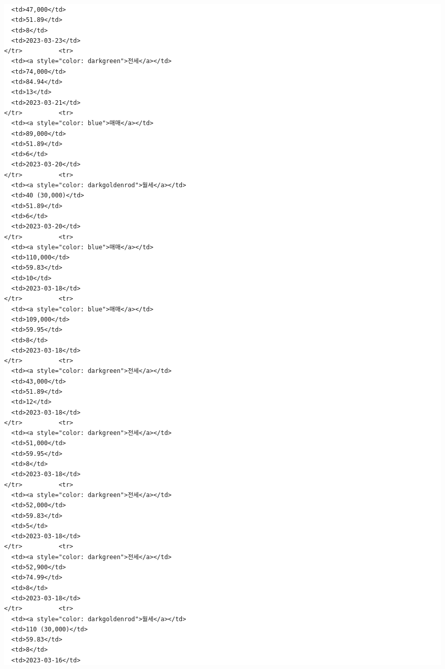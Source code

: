       <td>47,000</td>
      <td>51.89</td>
      <td>8</td>
      <td>2023-03-23</td>
    </tr>          <tr>
      <td><a style="color: darkgreen">전세</a></td>
      <td>74,000</td>
      <td>84.94</td>
      <td>13</td>
      <td>2023-03-21</td>
    </tr>          <tr>
      <td><a style="color: blue">매매</a></td>
      <td>89,000</td>
      <td>51.89</td>
      <td>6</td>
      <td>2023-03-20</td>
    </tr>          <tr>
      <td><a style="color: darkgoldenrod">월세</a></td>
      <td>40 (30,000)</td>
      <td>51.89</td>
      <td>6</td>
      <td>2023-03-20</td>
    </tr>          <tr>
      <td><a style="color: blue">매매</a></td>
      <td>110,000</td>
      <td>59.83</td>
      <td>10</td>
      <td>2023-03-18</td>
    </tr>          <tr>
      <td><a style="color: blue">매매</a></td>
      <td>109,000</td>
      <td>59.95</td>
      <td>8</td>
      <td>2023-03-18</td>
    </tr>          <tr>
      <td><a style="color: darkgreen">전세</a></td>
      <td>43,000</td>
      <td>51.89</td>
      <td>12</td>
      <td>2023-03-18</td>
    </tr>          <tr>
      <td><a style="color: darkgreen">전세</a></td>
      <td>51,000</td>
      <td>59.95</td>
      <td>8</td>
      <td>2023-03-18</td>
    </tr>          <tr>
      <td><a style="color: darkgreen">전세</a></td>
      <td>52,000</td>
      <td>59.83</td>
      <td>5</td>
      <td>2023-03-18</td>
    </tr>          <tr>
      <td><a style="color: darkgreen">전세</a></td>
      <td>52,900</td>
      <td>74.99</td>
      <td>8</td>
      <td>2023-03-18</td>
    </tr>          <tr>
      <td><a style="color: darkgoldenrod">월세</a></td>
      <td>110 (30,000)</td>
      <td>59.83</td>
      <td>8</td>
      <td>2023-03-16</td>